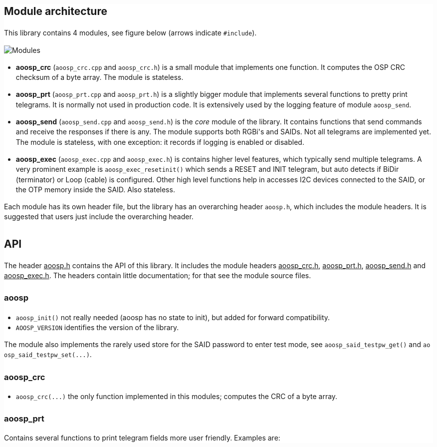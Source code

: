 
## Module architecture

This library contains 4 modules, see figure below (arrows indicate `#include`).

![Modules](extras/aoosp-modules.drawio.png)

- **aoosp_crc** (`aoosp_crc.cpp` and `aoosp_crc.h`) is a small module that implements 
  one function. It computes the OSP CRC checksum of a byte array. The module is stateless.
  
- **aoosp_prt** (`aoosp_prt.cpp` and `aoosp_prt.h`) is a slightly bigger module that implements 
  several functions to pretty print telegrams. It is normally not used in production code.
  It is extensively used by the logging feature of module `aoosp_send`.

- **aoosp_send** (`aoosp_send.cpp` and `aoosp_send.h`) is the _core_ module of the library.
  It contains functions that send commands and receive the responses if there is any.
  The module supports both RGBi's and SAIDs. Not all telegrams are implemented yet.
  The module is stateless, with one exception: it records if logging is enabled or disabled.

- **aoosp_exec** (`aoosp_exec.cpp` and `aoosp_exec.h`) is contains higher level features, 
  which typically send multiple telegrams. A very prominent example is `aoosp_exec_resetinit()`
  which sends a RESET and INIT telegram, but auto detects if BiDir (terminator) or 
  Loop (cable) is configured. Other high level functions help in accesses I2C devices 
  connected to the SAID, or the OTP memory inside the SAID. Also stateless.
   
Each module has its own header file, but the library has an overarching header `aoosp.h`,
which includes the module headers. It is suggested that users just include the overarching 
header.


## API

The header [aoosp.h](src/aoosp.h) contains the API of this library.
It includes the module headers [aoosp_crc.h](src/aoosp_crc.h), [aoosp_prt.h](src/aoosp_prt.h), 
[aoosp_send.h](src/aoosp_send.h) and [aoosp_exec.h](src/aoosp_exec.h).
The headers contain little documentation; for that see the module source files. 


### aoosp

- `aoosp_init()` not really needed (aoosp has no state to init), but added for forward compatibility.
- `AOOSP_VERSION`  identifies the version of the library.

The module also implements the rarely used store for the SAID password to enter test mode,
see `aoosp_said_testpw_get()` and `aoosp_said_testpw_set(...)`.


### aoosp_crc

- `aoosp_crc(...)` the only function implemented in this modules; computes the CRC of a byte array.


### aoosp_prt

Contains several functions to print telegram fields more user friendly. Examples are:

